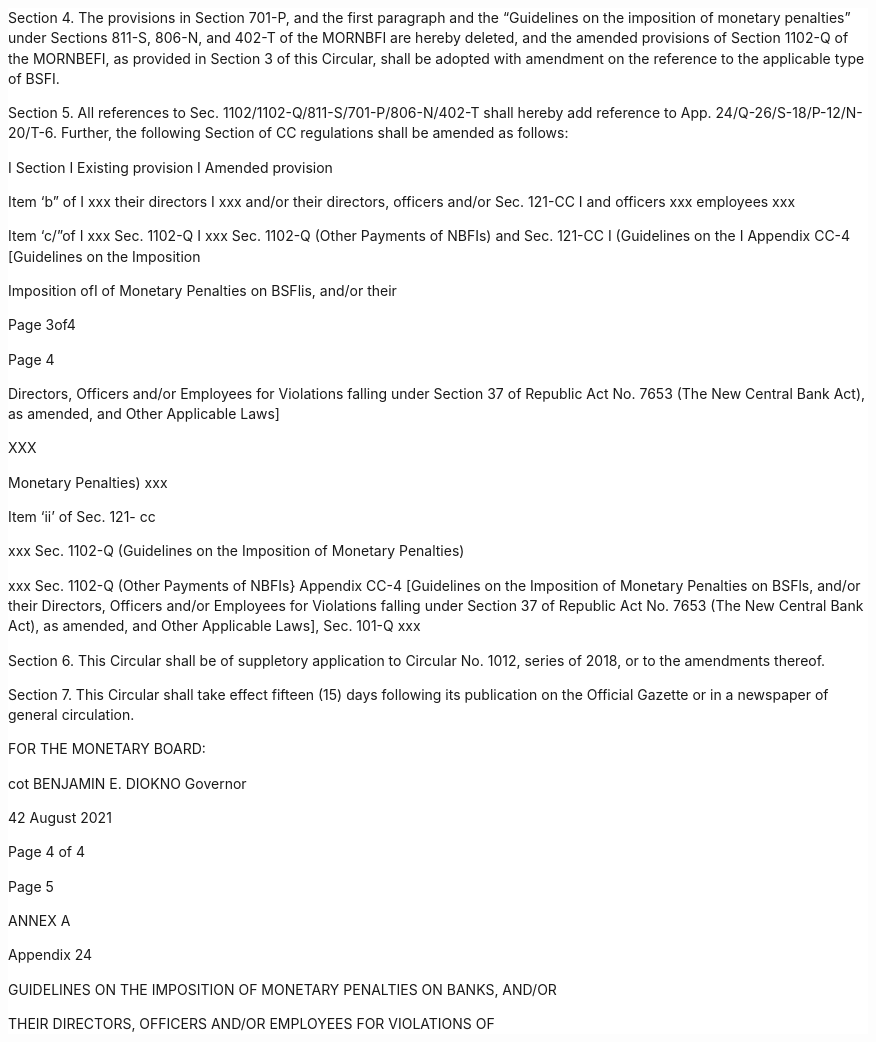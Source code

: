 Section 4. The provisions in Section 701-P, and the first paragraph and the “Guidelines on the imposition of monetary penalties” under Sections 811-S, 806-N, and 402-T of the MORNBFI are hereby deleted, and the amended provisions of Section 1102-Q of the MORNBEFI, as provided in Section 3 of this Circular, shall be adopted with amendment on the reference to the applicable type of BSFI.

Section 5. All references to Sec. 1102/1102-Q/811-S/701-P/806-N/402-T shall hereby add reference to App. 24/Q-26/S-18/P-12/N-20/T-6. Further, the following Section of CC regulations shall be amended as follows:

I Section I Existing provision I Amended provision

Item ‘b” of I xxx their directors I xxx and/or their directors, officers and/or Sec. 121-CC I and officers xxx employees xxx

Item ‘c/”of I xxx Sec. 1102-Q I xxx Sec. 1102-Q (Other Payments of NBFIs) and Sec. 121-CC I (Guidelines on the I Appendix CC-4 [Guidelines on the Imposition

Imposition ofI of Monetary Penalties on BSFlis, and/or their

Page 3of4

Page 4

Directors, Officers and/or Employees for Violations falling under Section 37 of Republic Act No. 7653 (The New Central Bank Act), as amended, and Other Applicable Laws]

XXX

Monetary Penalties) xxx

Item ‘ii’ of Sec. 121- cc

xxx Sec. 1102-Q (Guidelines on the Imposition of Monetary Penalties)

xxx Sec. 1102-Q (Other Payments of NBFIs} Appendix CC-4 [Guidelines on the Imposition of Monetary Penalties on BSFls, and/or their Directors, Officers and/or Employees for Violations falling under Section 37 of Republic Act No. 7653 (The New Central Bank Act), as amended, and Other Applicable Laws], Sec. 101-Q xxx

Section 6. This Circular shall be of suppletory application to Circular No. 1012, series of 2018, or to the amendments thereof.

Section 7. This Circular shall take effect fifteen (15) days following its publication on the Official Gazette or in a newspaper of general circulation.

FOR THE MONETARY BOARD:

cot BENJAMIN E. DIOKNO Governor

42 August 2021

Page 4 of 4

Page 5

ANNEX A

Appendix 24

GUIDELINES ON THE IMPOSITION OF MONETARY PENALTIES ON BANKS, AND/OR

THEIR DIRECTORS, OFFICERS AND/OR EMPLOYEES FOR VIOLATIONS OF
